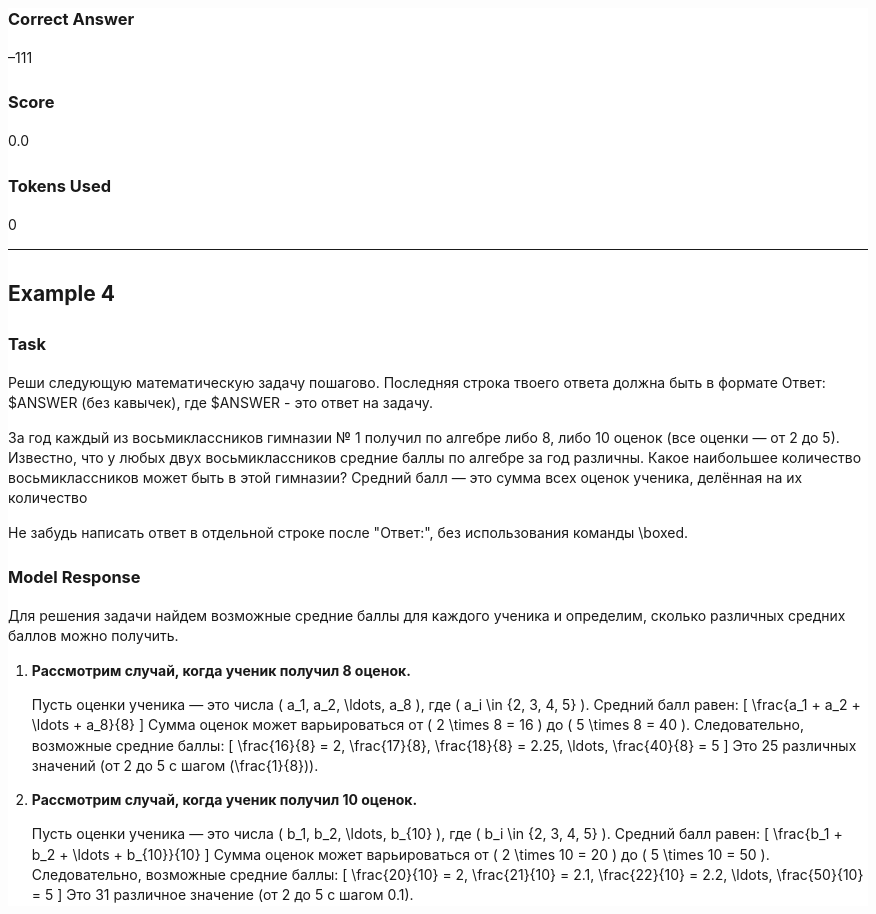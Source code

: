 

### Correct Answer
–111

### Score
0.0

### Tokens Used
0

---

## Example 4

### Task
Реши следующую математическую задачу пошагово. Последняя строка твоего ответа должна быть в формате Ответ: $ANSWER (без кавычек), где $ANSWER - это ответ на задачу.

За год каждый из восьмиклассников гимназии № 1 получил по алгебре либо 8, либо 10 оценок (все оценки — от 2 до 5). Известно, что у любых двух восьмиклассников средние баллы по алгебре за год различны. Какое наибольшее количество восьмиклассников может быть в этой гимназии? Средний балл — это сумма всех оценок ученика, делённая на их количество

Не забудь написать ответ в отдельной строке после "Ответ:", без использования команды \boxed.

### Model Response
Для решения задачи найдем возможные средние баллы для каждого ученика и определим, сколько различных средних баллов можно получить.

1. **Рассмотрим случай, когда ученик получил 8 оценок.**

   Пусть оценки ученика — это числа \( a_1, a_2, \ldots, a_8 \), где \( a_i \in \{2, 3, 4, 5\} \). Средний балл равен:
   \[
   \frac{a_1 + a_2 + \ldots + a_8}{8}
   \]
   Сумма оценок может варьироваться от \( 2 \times 8 = 16 \) до \( 5 \times 8 = 40 \). Следовательно, возможные средние баллы:
   \[
   \frac{16}{8} = 2, \frac{17}{8}, \frac{18}{8} = 2.25, \ldots, \frac{40}{8} = 5
   \]
   Это 25 различных значений (от 2 до 5 с шагом \(\frac{1}{8}\)).

2. **Рассмотрим случай, когда ученик получил 10 оценок.**

   Пусть оценки ученика — это числа \( b_1, b_2, \ldots, b_{10} \), где \( b_i \in \{2, 3, 4, 5\} \). Средний балл равен:
   \[
   \frac{b_1 + b_2 + \ldots + b_{10}}{10}
   \]
   Сумма оценок может варьироваться от \( 2 \times 10 = 20 \) до \( 5 \times 10 = 50 \). Следовательно, возможные средние баллы:
   \[
   \frac{20}{10} = 2, \frac{21}{10} = 2.1, \frac{22}{10} = 2.2, \ldots, \frac{50}{10} = 5
   \]
   Это 31 различное значение (от 2 до 5 с шагом 0.1).
